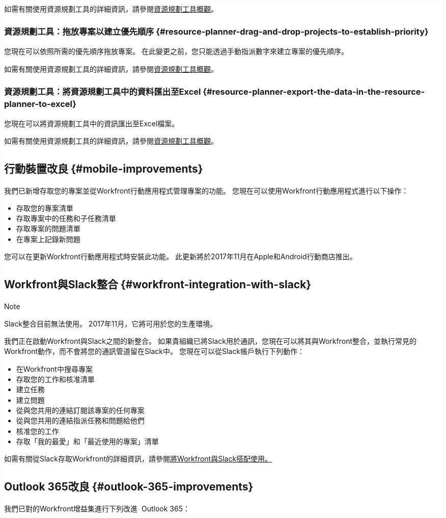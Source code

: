 如需有關使用資源規劃工具的詳細資訊，請參閱[資源規劃工具概觀](../../../../resource-mgmt/resource-planning/get-started-resource-planner.md)。

### 資源規劃工具：拖放專案以建立優先順序 {#resource-planner-drag-and-drop-projects-to-establish-priority}

您現在可以依照所需的優先順序拖放專案。 在此變更之前，您只能透過手動指派數字來建立專案的優先順序。

如需有關使用資源規劃工具的詳細資訊，請參閱[資源規劃工具概觀](../../../../resource-mgmt/resource-planning/get-started-resource-planner.md)。

### 資源規劃工具：將資源規劃工具中的資料匯出至Excel {#resource-planner-export-the-data-in-the-resource-planner-to-excel}

您現在可以將資源規劃工具中的資訊匯出至Excel檔案。

如需有關使用資源規劃工具的詳細資訊，請參閱[資源規劃工具概觀](../../../../resource-mgmt/resource-planning/get-started-resource-planner.md)。

## 行動裝置改良 {#mobile-improvements}

我們已新增存取您的專案並從Workfront行動應用程式管理專案的功能。 您現在可以使用Workfront行動應用程式進行以下操作：

* 存取您的專案清單
* 存取專案中的任務和子任務清單
* 存取專案的問題清單
* 在專案上記錄新問題

您可以在更新Workfront行動應用程式時安裝此功能。 此更新將於2017年11月在Apple和Android行動商店推出。

## Workfront與Slack整合 {#workfront-integration-with-slack}

>[!NOTE]
>
>Slack整合目前無法使用。 2017年11月，它將可用於您的生產環境。

我們正在啟動Workfront與Slack之間的新整合。 如果貴組織已將Slack用於通訊，您現在可以將其與Workfront整合，並執行常見的Workfront動作，而不會將您的通訊管道留在Slack中。 您現在可以從Slack帳戶執行下列動作：

* 在Workfront中搜尋專案
* 存取您的工作和核准清單
* 建立任務
* 建立問題
* 從與您共用的連結訂閱該專案的任何專案
* 從與您共用的連結指派任務和問題給他們
* 核准您的工作
* 存取「我的最愛」和「最近使用的專案」清單

如需有關從Slack存取Workfront的詳細資訊，請參閱[將Workfront與Slack搭配使用。](https://support.workfront.com/hc/en-us/sections/115000458033)

## Outlook 365改良 {#outlook-365-improvements}

我們已對的Workfront增益集進行下列改進  Outlook 365：
